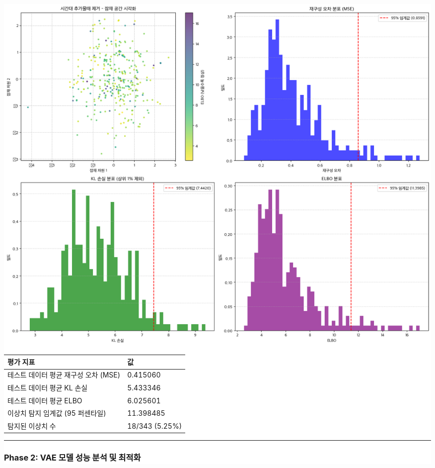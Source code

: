 ![vae_img](./img/vae.png)  

| 평가 지표 | 값 |
| :--- | :--- |
| 테스트 데이터 평균 재구성 오차 (MSE) | 0.415060 |
| 테스트 데이터 평균 KL 손실 | 5.433346 |
| 테스트 데이터 평균 ELBO | 6.025601 |
| 이상치 탐지 임계값 (95 퍼센타일) | 11.398485 |
| 탐지된 이상치 수 | 18/343 (5.25%) |

---


### Phase 2: VAE 모델 성능 분석 및 최적화
